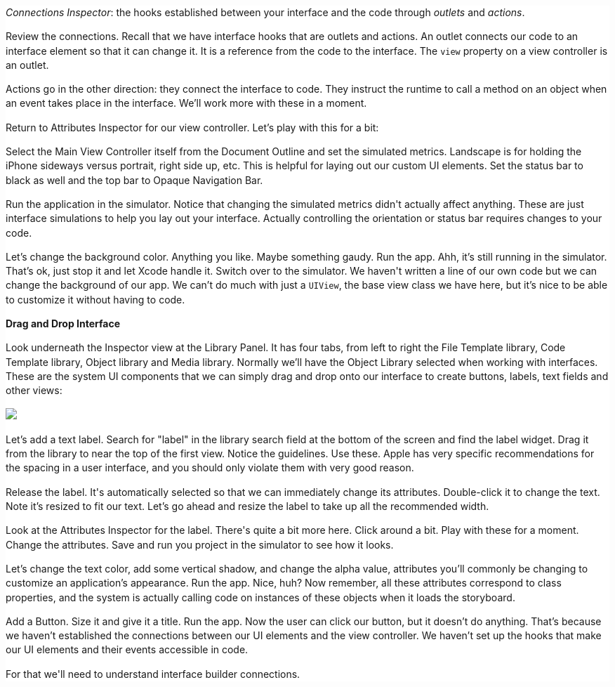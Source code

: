 *Connections Inspector*: the hooks established between your interface and the code through *outlets* and *actions*.

Review the connections. Recall that we have interface hooks that are outlets and actions. An outlet connects our code to an interface element so that it can change it. It is a reference from the code to the interface. The `view` property on a view controller is an outlet. 

Actions go in the other direction: they connect the interface to code. They instruct the runtime to call a method on an object when an event takes place in the interface. We’ll work more with these in a moment.

Return to Attributes Inspector for our view controller. Let’s play with this for a bit:

Select the Main View Controller itself from the Document Outline and set the simulated metrics. Landscape is for holding the iPhone sideways versus portrait, right side up, etc. This is helpful for laying out our custom UI elements. Set the status bar to black as well and the top bar to Opaque Navigation Bar.

Run the application in the simulator. Notice that changing the simulated metrics didn't actually affect anything. These are just interface simulations to help you lay out your interface. Actually controlling the orientation or status bar requires changes to your code.

Let’s change the background color. Anything you like. Maybe something gaudy. Run the app. Ahh, it’s still running in the simulator. That’s ok, just stop it and let Xcode handle it. Switch over to the simulator. We haven't written a line of our own code but we can change the background of our app. We can’t do much with just a `UIView`, the base view class we have here, but it’s nice to be able to customize it without having to code.

**Drag and Drop Interface**

Look underneath the Inspector view at the Library Panel. It has four tabs, from left to right the File Template library, Code Template library, Object library and Media library. Normally we’ll have the Object Library selected when working with interfaces. These are the system UI components that we can simply drag and drop onto our interface to create buttons, labels, text fields and other views:

![](https://s3.amazonaws.com/okcoders/ios/images/01-01-09-library-panel.png)

Let’s add a text label. Search for "label" in the library search field at the bottom of the screen and find the label widget. Drag it from the library to near the top of the first view. Notice the guidelines. Use these. Apple has very specific recommendations for the spacing in a user interface, and you should only violate them with very good reason.

Release the label. It's automatically selected so that we can immediately change its attributes. Double-click it to change the text.  Note it’s resized to fit our text. Let’s go ahead and resize the label to take up all the recommended width.

Look at the Attributes Inspector for the label. There's quite a bit more here. Click around a bit. Play with these for a moment. Change the attributes. Save and run you project in the simulator to see how it looks.

Let’s change the text color, add some vertical shadow, and change the alpha value, attributes you’ll commonly be changing to customize an application’s appearance. Run the app. Nice, huh? Now remember, all these attributes correspond to class properties, and the system is actually calling code on instances of these objects when it loads the storyboard.

Add a Button. Size it and give it a title. Run the app. Now the user can click our button, but it doesn’t do anything. That’s because we haven’t established the connections between our UI elements and the view controller. We haven’t set up the hooks that make our UI elements and their events accessible in code.

For that we'll need to understand interface builder connections.